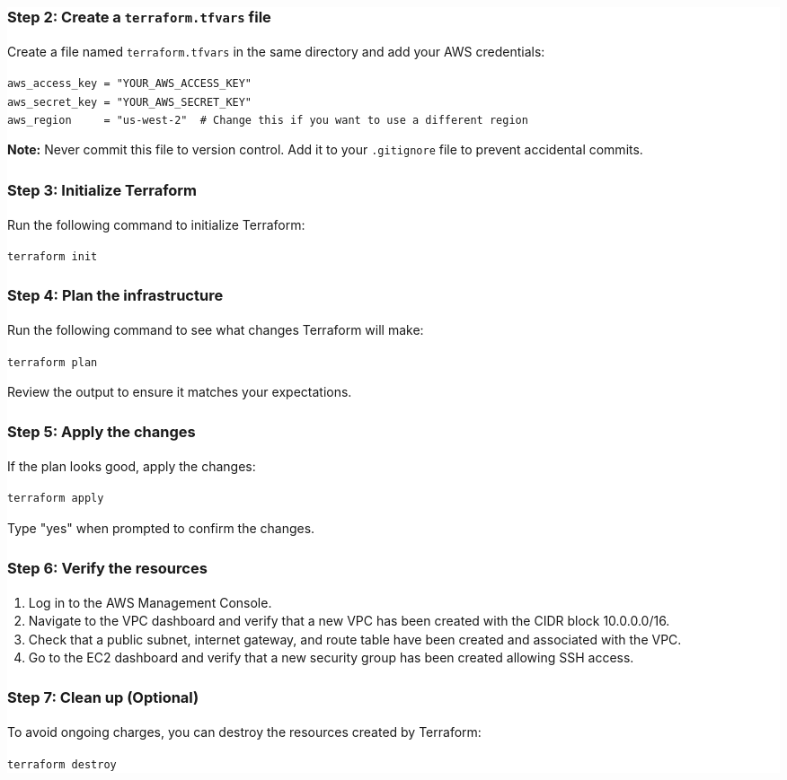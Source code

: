 ### Step 2: Create a `terraform.tfvars` file

Create a file named `terraform.tfvars` in the same directory and add your AWS credentials:

```hcl
aws_access_key = "YOUR_AWS_ACCESS_KEY"
aws_secret_key = "YOUR_AWS_SECRET_KEY"
aws_region     = "us-west-2"  # Change this if you want to use a different region
```

**Note:** Never commit this file to version control. Add it to your `.gitignore` file to prevent accidental commits.

### Step 3: Initialize Terraform

Run the following command to initialize Terraform:

```
terraform init
```

### Step 4: Plan the infrastructure

Run the following command to see what changes Terraform will make:

```
terraform plan
```

Review the output to ensure it matches your expectations.

### Step 5: Apply the changes

If the plan looks good, apply the changes:

```
terraform apply
```

Type "yes" when prompted to confirm the changes.

### Step 6: Verify the resources

1. Log in to the AWS Management Console.
2. Navigate to the VPC dashboard and verify that a new VPC has been created with the CIDR block 10.0.0.0/16.
3. Check that a public subnet, internet gateway, and route table have been created and associated with the VPC.
4. Go to the EC2 dashboard and verify that a new security group has been created allowing SSH access.

### Step 7: Clean up (Optional)

To avoid ongoing charges, you can destroy the resources created by Terraform:

```
terraform destroy
```

